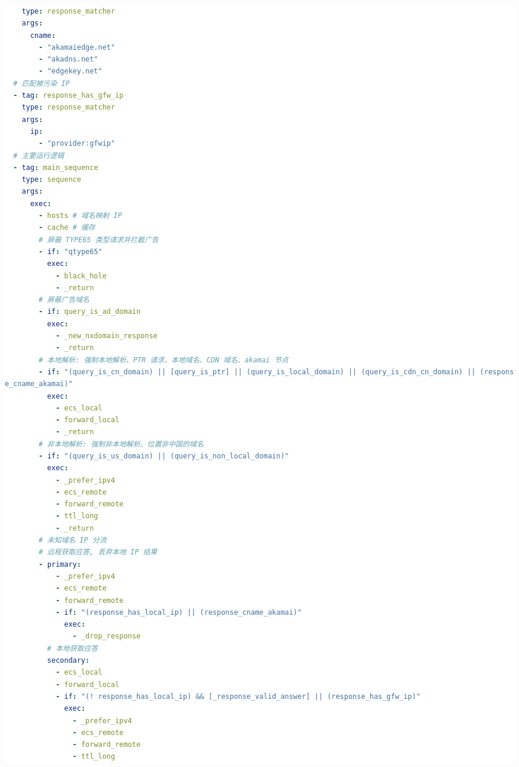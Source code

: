 ```yaml
    type: response_matcher
    args:
      cname:
        - "akamaiedge.net"
        - "akadns.net"
        - "edgekey.net"
  # 匹配被污染 IP
  - tag: response_has_gfw_ip
    type: response_matcher
    args:
      ip:
        - "provider:gfwip"
  # 主要运行逻辑
  - tag: main_sequence
    type: sequence
    args:
      exec:
        - hosts # 域名映射 IP
        - cache # 缓存
        # 屏蔽 TYPE65 类型请求并拦截广告
        - if: "qtype65"
          exec:
            - black_hole
            - _return
        # 屏蔽广告域名
        - if: query_is_ad_domain
          exec:
            - _new_nxdomain_response
            - _return
        # 本地解析: 强制本地解析、PTR 请求、本地域名、CDN 域名、akamai 节点
        - if: "(query_is_cn_domain) || [query_is_ptr] || (query_is_local_domain) || (query_is_cdn_cn_domain) || (response_cname_akamai)"
          exec:
            - ecs_local
            - forward_local
            - _return
        # 非本地解析: 强制非本地解析、位置非中国的域名
        - if: "(query_is_us_domain) || (query_is_non_local_domain)"
          exec:
            - _prefer_ipv4
            - ecs_remote
            - forward_remote
            - ttl_long
            - _return
        # 未知域名 IP 分流
        # 远程获取应答, 丢弃本地 IP 结果
        - primary:
            - _prefer_ipv4
            - ecs_remote
            - forward_remote
            - if: "(response_has_local_ip) || (response_cname_akamai)"
              exec:
                - _drop_response
          # 本地获取应答
          secondary:
            - ecs_local
            - forward_local
            - if: "(! response_has_local_ip) && [_response_valid_answer] || (response_has_gfw_ip)"
              exec:
                - _prefer_ipv4
                - ecs_remote
                - forward_remote
                - ttl_long
```